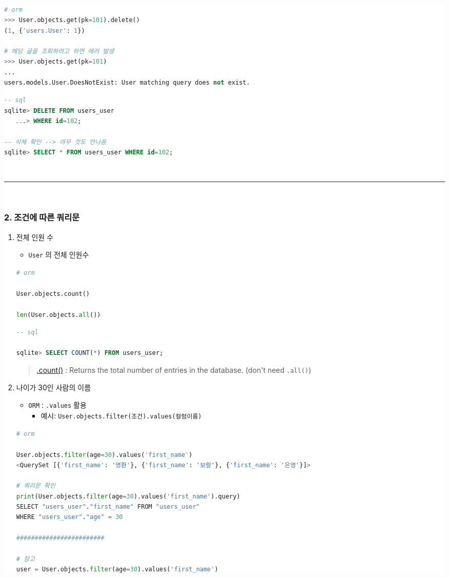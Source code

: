    ```python
   # orm
   >>> User.objects.get(pk=101).delete()
   (1, {'users.User': 1})
   
   # 해당 글을 조회하려고 하면 에러 발생
   >>> User.objects.get(pk=101)
   ...
   users.models.User.DoesNotExist: User matching query does not exist.
   ```

   ```sql
   -- sql
   sqlite> DELETE FROM users_user
      ...> WHERE id=102;
   
   -- 삭제 확인 --> 아무 것도 안나옴
   sqlite> SELECT * FROM users_user WHERE id=102;
   ```

<br>

---

<br>

### 2. 조건에 따른 쿼리문

1. 전체 인원 수

   - `User` 의 전체 인원수

   ```python
   # orm

   User.objects.count()

   len(User.objects.all())
   ```

   ```sql
   -- sql

   sqlite> SELECT COUNT(*) FROM users_user;
   ```

   > [.count()](https://docs.djangoproject.com/en/3.2/ref/models/querysets/#count) : Returns the total number of entries in the database. (don't need `.all()`)

2. 나이가 30인 사람의 이름

   - `ORM` : `.values` 활용
     - 예시: `User.objects.filter(조건).values(컬럼이름)`

   ```python
   # orm
   
   User.objects.filter(age=30).values('first_name')
   <QuerySet [{'first_name': '영환'}, {'first_name': '보람'}, {'first_name': '은영'}]>
   
   # 쿼리문 확인
   print(User.objects.filter(age=30).values('first_name').query)
   SELECT "users_user"."first_name" FROM "users_user"
   WHERE "users_user"."age" = 30
   
   ########################
   
   # 참고
   user = User.objects.filter(age=30).values('first_name')
   
   ```